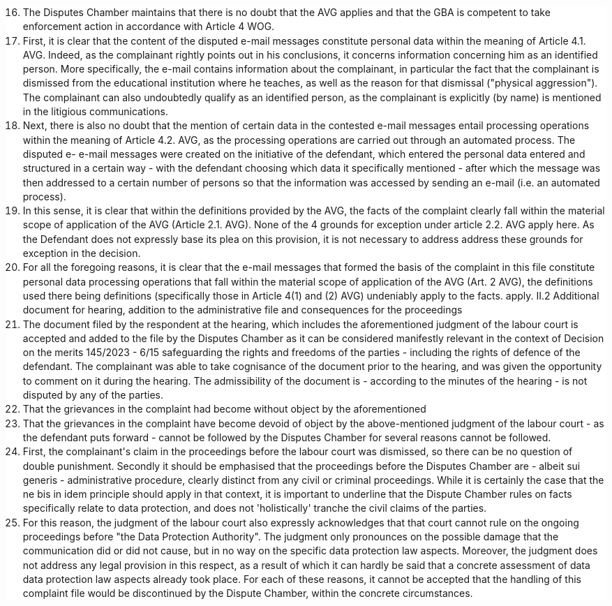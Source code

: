 16. The Disputes Chamber maintains that there is no doubt that the AVG applies and that
the GBA is competent to take enforcement action in accordance with Article 4 WOG.
17. First, it is clear that the content of the disputed e-mail messages
constitute personal data within the meaning of Article 4.1. AVG.
Indeed, as the complainant rightly points out in his conclusions, it concerns information
concerning him as an identified person. More specifically, the e-mail contains information
about the complainant, in particular the fact that the complainant is dismissed from the educational institution
where he teaches, as well as the reason for that dismissal ("physical aggression"). The complainant can also
undoubtedly qualify as an identified person, as the complainant is explicitly
(by name) is mentioned in the litigious communications.
18. Next, there is also no doubt that the mention of certain data in the contested
e-mail messages entail processing operations within the meaning of Article 4.2. AVG, as the
processing operations are carried out through an automated process. The disputed e-
e-mail messages were created on the initiative of the defendant, which entered the personal data
entered and structured in a certain way - with the defendant choosing which
data it specifically mentioned - after which the message was then addressed to a certain number of
persons so that the information was accessed by sending
an e-mail (i.e. an automated process).
19. In this sense, it is clear that within the definitions provided by the AVG, the facts of the
complaint clearly fall within the material scope of application of the AVG (Article 2.1. AVG).
None of the 4 grounds for exception under article 2.2. AVG apply here. As the
Defendant does not expressly base its plea on this provision, it is not necessary to address
address these grounds for exception in the decision.
20. For all the foregoing reasons, it is clear that the e-mail messages that formed the basis
of the complaint in this file constitute personal data processing operations that fall within the
material scope of application of the AVG (Art. 2 AVG), the definitions used there being
definitions (specifically those in Article 4(1) and (2) AVG) undeniably apply to the facts.
apply.
II.2 Additional document for hearing, addition to the administrative file and
consequences for the proceedings
21. The document filed by the respondent at the hearing, which includes the aforementioned
judgment of the labour court is accepted and added to the file by
the Disputes Chamber as it can be considered manifestly relevant in the context of
Decision on the merits 145/2023 - 6/15
safeguarding the rights and freedoms of the parties - including the rights of
defence of the defendant. The complainant was able to take cognisance of the document
prior to the hearing, and was given the opportunity to comment on it
during the hearing. The admissibility of the document is - according to the
minutes of the hearing - is not disputed by any of the parties.
22. That the grievances in the complaint had become without object by the aforementioned
22. That the grievances in the complaint have become devoid of object by the above-mentioned judgment of the labour court - as the defendant puts forward - cannot be followed by the
Disputes Chamber for several reasons cannot be followed.
23. First, the complainant's claim in the proceedings before the labour court was
dismissed, so there can be no question of double punishment. Secondly
it should be emphasised that the proceedings before the Disputes Chamber are - albeit sui
generis - administrative procedure, clearly distinct from any
civil or criminal proceedings. While it is certainly the case that the ne bis in idem
principle should apply in that context, it is important to underline that the
Dispute Chamber rules on facts specifically
relate to data protection, and does not 'holistically' tranche the civil
claims of the parties.
24. For this reason, the judgment of the labour court also expressly acknowledges that that
court cannot rule on the ongoing proceedings before "the
Data Protection Authority". The judgment only pronounces on the possible
damage that the communication did or did not cause, but in no way on the
specific data protection law aspects.
Moreover, the judgment does not address any legal provision in this respect, as a result of which
it can hardly be said that a concrete assessment of data
data protection law aspects already took place.
For each of these reasons, it cannot be accepted that the handling of this complaint file
would be discontinued by the Dispute Chamber, within the concrete circumstances.